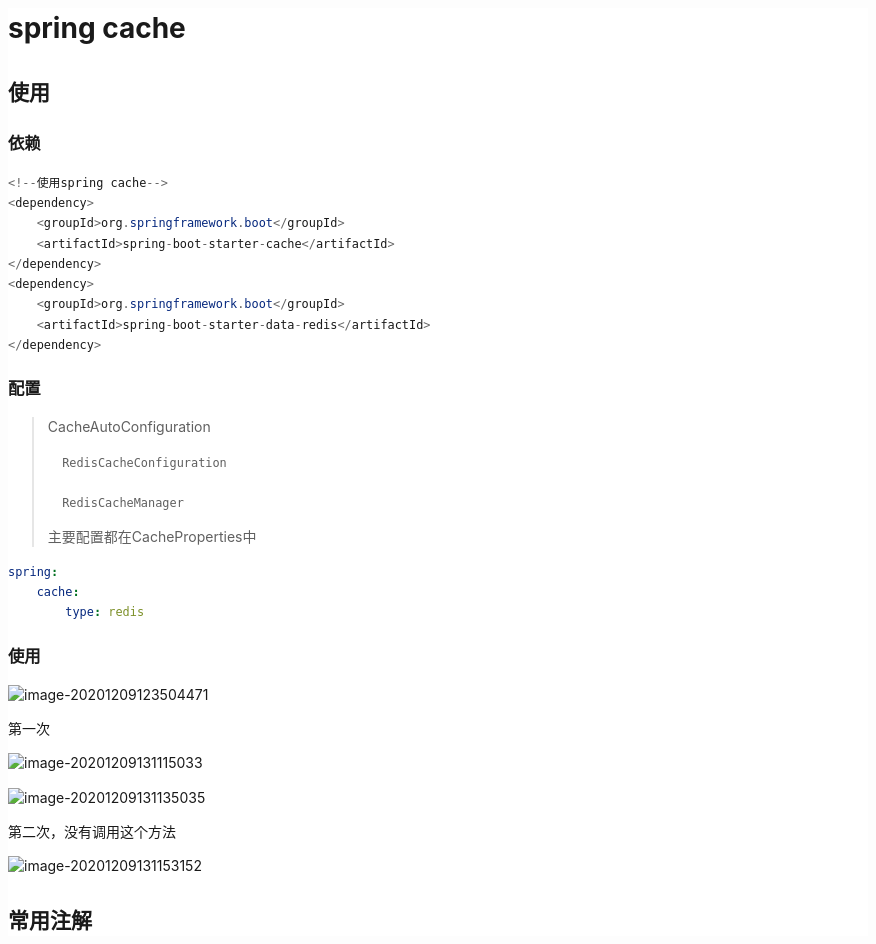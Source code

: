 # spring cache

## 使用

### 依赖

```java
<!--使用spring cache-->
<dependency>
    <groupId>org.springframework.boot</groupId>
    <artifactId>spring-boot-starter-cache</artifactId>
</dependency>
<dependency>
    <groupId>org.springframework.boot</groupId>
    <artifactId>spring-boot-starter-data-redis</artifactId>
</dependency>
```



### 配置

> CacheAutoConfiguration
>    
> 		RedisCacheConfiguration
>    	 													
> 		RedisCacheManager
> 主要配置都在CacheProperties中

~~~yml
spring:
	cache:
    	type: redis
~~~



### 使用

![image-20201209123504471](https://gitee.com/likeloveC/picture_bed/raw/master/img/8.26/20201209123504.png)

第一次

![image-20201209131115033](https://gitee.com/likeloveC/picture_bed/raw/master/img/8.26/20201209131115.png)

![image-20201209131135035](https://gitee.com/likeloveC/picture_bed/raw/master/img/8.26/20201209131135.png)

第二次，没有调用这个方法

![image-20201209131153152](https://gitee.com/likeloveC/picture_bed/raw/master/img/8.26/20201209131153.png)

## 常用注解
